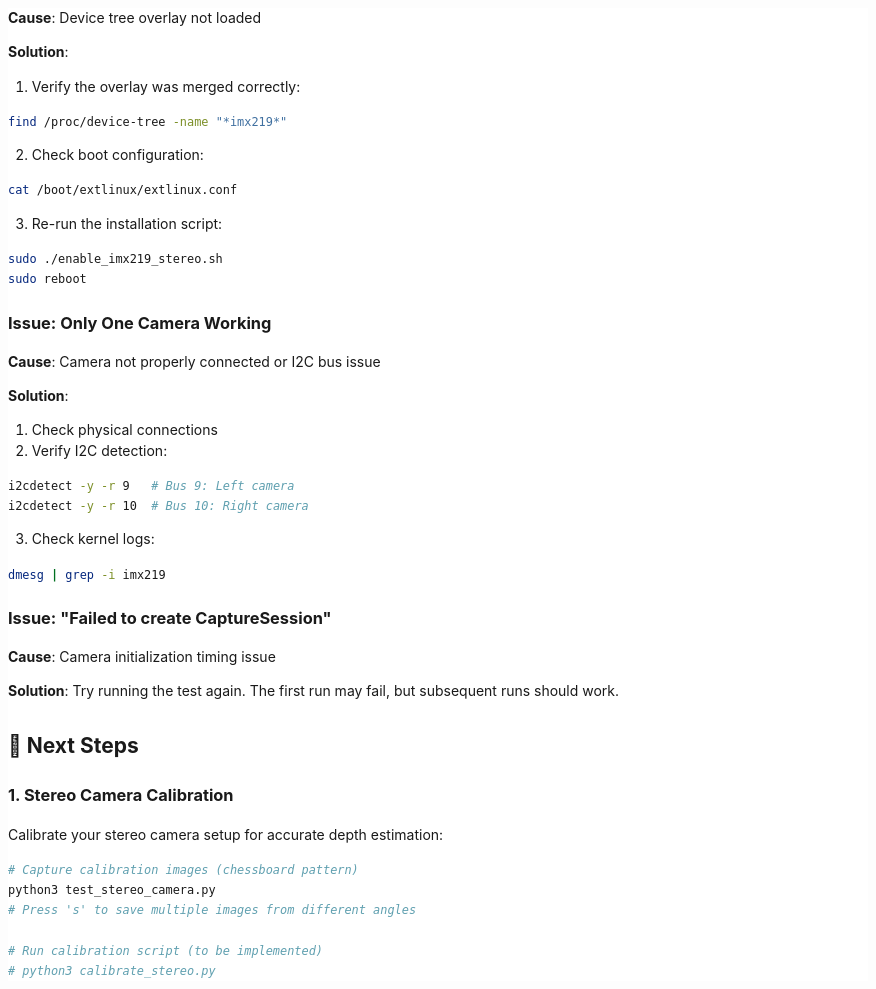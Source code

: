 **Cause**: Device tree overlay not loaded

**Solution**:
1. Verify the overlay was merged correctly:
```bash
find /proc/device-tree -name "*imx219*"
```

2. Check boot configuration:
```bash
cat /boot/extlinux/extlinux.conf
```

3. Re-run the installation script:
```bash
sudo ./enable_imx219_stereo.sh
sudo reboot
```

### Issue: Only One Camera Working

**Cause**: Camera not properly connected or I2C bus issue

**Solution**:
1. Check physical connections
2. Verify I2C detection:
```bash
i2cdetect -y -r 9   # Bus 9: Left camera
i2cdetect -y -r 10  # Bus 10: Right camera
```

3. Check kernel logs:
```bash
dmesg | grep -i imx219
```

### Issue: "Failed to create CaptureSession"

**Cause**: Camera initialization timing issue

**Solution**: Try running the test again. The first run may fail, but subsequent runs should work.

## 🎯 Next Steps

### 1. Stereo Camera Calibration

Calibrate your stereo camera setup for accurate depth estimation:

```bash
# Capture calibration images (chessboard pattern)
python3 test_stereo_camera.py
# Press 's' to save multiple images from different angles

# Run calibration script (to be implemented)
# python3 calibrate_stereo.py
```
